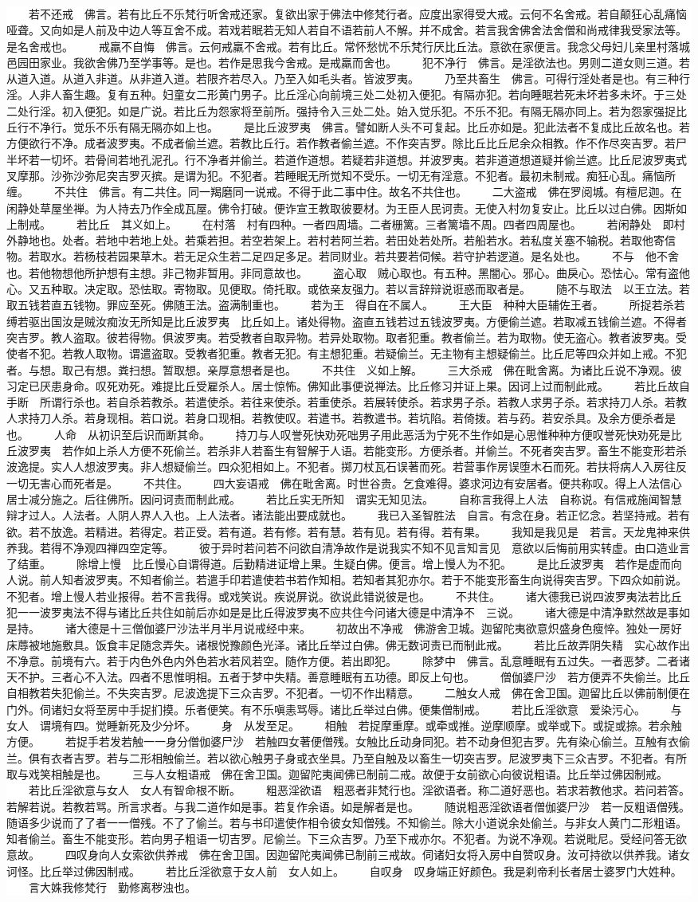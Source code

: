 　　若不还戒　佛言。若有比丘不乐梵行听舍戒还家。复欲出家于佛法中修梵行者。应度出家得受大戒。云何不名舍戒。若自颠狂心乱痛恼哑聋。又向如是人前及中边人等互舍不成。若戏若眠若无知人若自不语若前人不解。并不成舍。若言我舍佛舍法舍僧和尚戒律我受家法等。是名舍戒也。
　　戒羸不自悔　佛言。云何戒羸不舍戒。若有比丘。常怀愁忧不乐梵行厌比丘法。意欲在家便言。我念父母妇儿亲里村落城邑园田家业。我欲舍佛乃至学事等。是也。若作是思我今舍戒。是戒羸而舍也。
　　犯不净行　佛言。是淫欲法也。男则二道女则三道。若从道入道。从道入非道。从非道入道。若限齐若尽入。乃至入如毛头者。皆波罗夷。
　　乃至共畜生　佛言。可得行淫处者是也。有三种行淫。人非人畜生趣。复有五种。妇童女二形黄门男子。比丘淫心向前境三处二处初入便犯。有隔亦犯。若向睡眠若死未坏若多未坏。于三处二处行淫。初入便犯。如是广说。若比丘为怨家将至前所。强持令入三处二处。始入觉乐犯。不乐不犯。有隔无隔亦同上。若为怨家强捉比丘行不净行。觉乐不乐有隔无隔亦如上也。
　　是比丘波罗夷　佛言。譬如断人头不可复起。比丘亦如是。犯此法者不复成比丘故名也。若方便欲行不净。成者波罗夷。不成者偷兰遮。若教比丘行。若作教者偷兰遮。不作突吉罗。除比丘比丘尼余众相教。作不作尽突吉罗。若尸半坏若一切坏。若骨间若地孔泥孔。行不净者并偷兰。若道作道想。若疑若非道想。并波罗夷。若非道道想道疑并偷兰遮。比丘尼波罗夷式叉摩那。沙弥沙弥尼突吉罗灭摈。是谓为犯。不犯者。若睡眠无所觉知不受乐。一切无有淫意。不犯者。最初未制戒。痴狂心乱。痛恼所缠。
　　不共住　佛言。有二共住。同一羯磨同一说戒。不得于此二事中住。故名不共住也。
　　二大盗戒　佛在罗阅城。有檀尼迦。在闲静处草屋坐禅。为人持去乃作全成瓦屋。佛令打破。便诈宣王教取彼要材。为王臣人民诃责。无使入村勿复安止。比丘以过白佛。因斯如上制戒。
　　若比丘　其义如上。
　　在村落　村有四种。一者四周墙。二者栅篱。三者篱墙不周。四者四周屋也。
　　若闲静处　即村外静地也。处者。若地中若地上处。若乘若担。若空若架上。若村若阿兰若。若田处若处所。若船若水。若私度关塞不输税。若取他寄信物。若取水。若杨枝若园果草木。若无足众生若二足四足多足。若同财业。若共要若伺候。若守护若逻道。是名处也。
　　不与　他不舍也。若他物想他所护想有主想。非己物非暂用。非同意故也。
　　盗心取　贼心取也。有五种。黑闇心。邪心。曲戾心。恐怯心。常有盗他心。又五种取。决定取。恐怯取。寄物取。见便取。倚托取。或依亲友强力。若以言辞辩说诳惑而取者是。
　　随不与取法　以王立法。若取五钱若直五钱物。罪应至死。佛随王法。盗满制重也。
　　若为王　得自在不属人。
　　王大臣　种种大臣辅佐王者。
　　所捉若杀若缚若驱出国汝是贼汝痴汝无所知是比丘波罗夷　比丘如上。诸处得物。盗直五钱若过五钱波罗夷。方便偷兰遮。若取减五钱偷兰遮。不得者突吉罗。教人盗取。彼若得物。俱波罗夷。若受教者自取异物。若异处取物。取者犯重。教者偷兰。若为取物。使无盗心。教者波罗夷。受使者不犯。若教人取物。谓遣盗取。受教者犯重。教者无犯。有主想犯重。若疑偷兰。无主物有主想疑偷兰。比丘尼等四众并如上戒。不犯者。与想。取己有想。粪扫想。暂取想。亲厚意想者是也。
　　不共住　义如上解。
　　三大杀戒　佛在毗舍离。为诸比丘说不净观。彼习定已厌患身命。叹死劝死。难提比丘受雇杀人。居士惊怖。佛知此事便说禅法。比丘修习并证上果。因诃上过而制此戒。
　　若比丘故自手断　所谓行杀也。若自杀若教杀。若遣使杀。若往来使杀。若重使杀。若展转使杀。若求男子杀。若教人求男子杀。若求持刀人杀。若教人求持刀人杀。若身现相。若口说。若身口现相。若教使叹。若遣书。若教遣书。若坑陷。若倚拨。若与药。若安杀具。及余方便杀者是也。
　　人命　从初识至后识而断其命。
　　持刀与人叹誉死快劝死咄男子用此恶活为宁死不生作如是心思惟种种方便叹誉死快劝死是比丘波罗夷　若作如上杀人方便不死偷兰。若杀非人若畜生有智解于人语。若能变形。方便杀者。并偷兰。不死者突吉罗。畜生不能变形若杀波逸提。实人人想波罗夷。非人想疑偷兰。四众犯相如上。不犯者。掷刀杖瓦石误著而死。若营事作房误堕木石而死。若扶将病人入房往反一切无害心而死者是。
　　不共住。
　　四大妄语戒　佛在毗舍离。时世谷贵。乞食难得。婆求河边有安居者。便共称叹。得上人法信心居士减分施之。后往佛所。因问诃责而制此戒。
　　若比丘实无所知　谓实无知见法。
　　自称言我得上人法　自称说。有信戒施闻智慧辩才过人。人法者。人阴人界人入也。上人法者。诸法能出要成就也。
　　我已入圣智胜法　自言。有念在身。若正忆念。若坚持戒。若有欲。若不放逸。若精进。若得定。若正受。若有道。若有修。若有慧。若有见。若有得。若有果。
　　我知是我见是　若言。天龙鬼神来供养我。若得不净观四禅四空定等。
　　彼于异时若问若不问欲自清净故作是说我实不知不见言知言见　意欲以后悔前用实转虚。由口造业言了结重。
　　除增上慢　比丘慢心自谓得道。后勤精进证增上果。生疑白佛。便言。增上慢人为不犯。
　　是比丘波罗夷　若作是虚而向人说。前人知者波罗夷。不知者偷兰。若遣手印若遣使若书若作知相。若知者其犯亦尔。若于不能变形畜生向说得突吉罗。下四众如前说。不犯者。增上慢人若业报得。若不言我得。或戏笑说。疾说屏说。欲说此错说彼是也。
　　不共住。
　　诸大德我已说四波罗夷法若比丘犯一一波罗夷法不得与诸比丘共住如前后亦如是是比丘得波罗夷不应共住今问诸大德是中清净不　三说。
　　诸大德是中清净默然故是事如是持。
　　诸大德是十三僧伽婆尸沙法半月半月说戒经中来。
　　初故出不净戒　佛游舍卫城。迦留陀夷欲意炽盛身色瘦悴。独处一房好床蓐被地施敷具。饭食丰足随念弄失。诸根悦豫颜色光泽。诸比丘举过白佛。佛无数诃责已而制此戒。
　　若比丘故弄阴失精　实心故作出不净意。前境有六。若于内色外色内外色若水若风若空。随作方便。若出即犯。
　　除梦中　佛言。乱意睡眠有五过失。一者恶梦。二者诸天不护。三者心不入法。四者不思惟明相。五者于梦中失精。善意睡眠有五功德。即反上句也。
　　僧伽婆尸沙　若方便弄不失偷兰。比丘自相教若失犯偷兰。不失突吉罗。尼波逸提下三众吉罗。不犯者。一切不作出精意。
　　二触女人戒　佛在舍卫国。迦留比丘以佛前制便在门外。伺诸妇女将至房中手捉扪摸。乐者便笑。有不乐嗔恚骂辱。诸比丘举过白佛。便集僧制戒。
　　若比丘淫欲意　爱染污心。
　　与女人　谓境有四。觉睡新死及少分坏。
　　身　从发至足。
　　相触　若捉摩重摩。或牵或推。逆摩顺摩。或举或下。或捉或捺。若余触方便。
　　若捉手若发若触一一身分僧伽婆尸沙　若触四女著便僧残。女触比丘动身同犯。若不动身但犯吉罗。先有染心偷兰。互触有衣偷兰。俱有衣者吉罗。若与二形相触偷兰。若以欲心触男子身或衣坐具。乃至自触及以畜生一切突吉罗。尼波罗夷下三众吉罗。不犯者。有所取与戏笑相触是也。
　　三与人女粗语戒　佛在舍卫国。迦留陀夷闻佛已制前二戒。故便于女前欲心向彼说粗语。比丘举过佛因制戒。
　　若比丘淫欲意与女人　女人有智命根不断。
　　粗恶淫欲语　粗恶者非梵行也。淫欲语者。称二道好恶也。若求若教他求。若问若答。若解若说。若教若骂。所言求者。与我二道作如是事。若复作余语。如是解者是也。
　　随说粗恶淫欲语者僧伽婆尸沙　若一反粗语僧残。随语多少说而了了者一一僧残。不了了偷兰。若与书印遣使作相令彼女知僧残。不知偷兰。除大小道说余处偷兰。与非女人黄门二形粗语。知者偷兰。畜生不能变形。若向男子粗语一切吉罗。尼偷兰。下三众吉罗。乃至下戒亦尔。不犯者。为说不净观。若说毗尼。受经问答无欲意故。
　　四叹身向人女索欲供养戒　佛在舍卫国。因迦留陀夷闻佛已制前三戒故。伺诸妇女将入房中自赞叹身。汝可持欲以供养我。诸女诃怪。比丘举过佛因制戒。
　　若比丘淫欲意于女人前　女人如上。
　　自叹身　叹身端正好颜色。我是刹帝利长者居士婆罗门大姓种。
　　言大姝我修梵行　勤修离秽浊也。